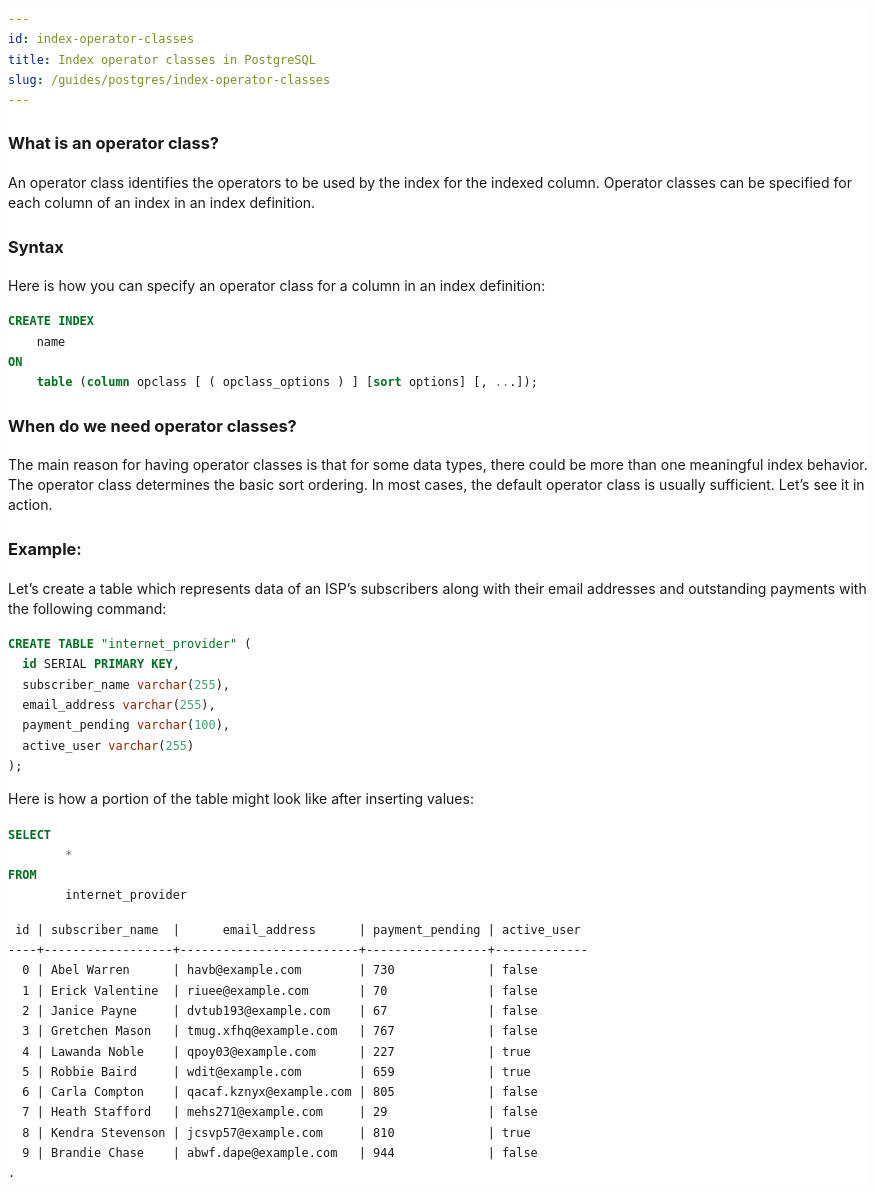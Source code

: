 ```yaml
---
id: index-operator-classes
title: Index operator classes in PostgreSQL
slug: /guides/postgres/index-operator-classes
---
```


### What is an operator class?

An operator class identifies the operators to be used by the index for the indexed column. Operator classes can be specified for each column of an index in an index definition.

### Syntax

Here is how you can specify an operator class for a column in an index definition:

```sql
CREATE INDEX 
    name 
ON 
    table (column opclass [ ( opclass_options ) ] [sort options] [, ...]);
```

### When do we need operator classes?

The main reason for having operator classes is that for some data types, there could be more than one meaningful index behavior. The operator class determines the basic sort ordering. In most cases, the default operator class is usually sufficient. Let’s see it in action.

### Example:

Let’s create a table which represents data of an ISP’s subscribers along with their email addresses and outstanding payments with the following command:

```sql
CREATE TABLE "internet_provider" (
  id SERIAL PRIMARY KEY,
  subscriber_name varchar(255),
  email_address varchar(255),
  payment_pending varchar(100),
  active_user varchar(255)
);
```

Here is how a portion of the table might look like after inserting values:

```sql
SELECT
        *
FROM    
        internet_provider
```
```console title="Output"
 id | subscriber_name  |      email_address      | payment_pending | active_user 
----+------------------+-------------------------+-----------------+-------------
  0 | Abel Warren      | havb@example.com        | 730             | false
  1 | Erick Valentine  | riuee@example.com       | 70              | false
  2 | Janice Payne     | dvtub193@example.com    | 67              | false
  3 | Gretchen Mason   | tmug.xfhq@example.com   | 767             | false
  4 | Lawanda Noble    | qpoy03@example.com      | 227             | true
  5 | Robbie Baird     | wdit@example.com        | 659             | true
  6 | Carla Compton    | qacaf.kznyx@example.com | 805             | false
  7 | Heath Stafford   | mehs271@example.com     | 29              | false
  8 | Kendra Stevenson | jcsvp57@example.com     | 810             | true
  9 | Brandie Chase    | abwf.dape@example.com   | 944             | false
.
```